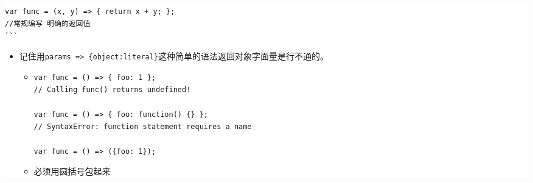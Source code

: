     var func = (x, y) => { return x + y; };
    //常规编写 明确的返回值
    ```

- 记住用`params => {object:literal}`这种简单的语法返回对象字面量是行不通的。

  - ```
    var func = () => { foo: 1 };
    // Calling func() returns undefined!
    
    var func = () => { foo: function() {} };
    // SyntaxError: function statement requires a name
    
    var func = () => ({foo: 1});
    ```

  - 必须用圆括号包起来